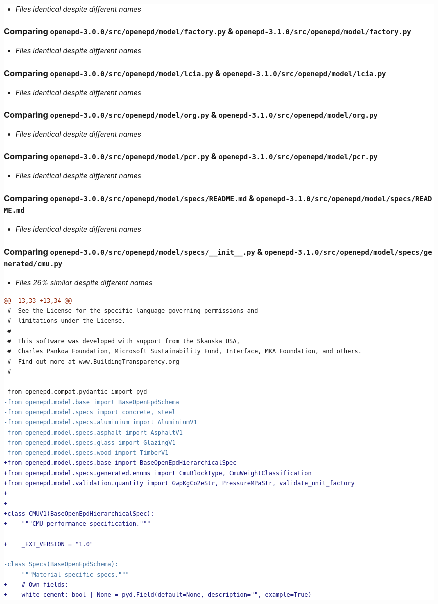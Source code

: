  * *Files identical despite different names*

### Comparing `openepd-3.0.0/src/openepd/model/factory.py` & `openepd-3.1.0/src/openepd/model/factory.py`

 * *Files identical despite different names*

### Comparing `openepd-3.0.0/src/openepd/model/lcia.py` & `openepd-3.1.0/src/openepd/model/lcia.py`

 * *Files identical despite different names*

### Comparing `openepd-3.0.0/src/openepd/model/org.py` & `openepd-3.1.0/src/openepd/model/org.py`

 * *Files identical despite different names*

### Comparing `openepd-3.0.0/src/openepd/model/pcr.py` & `openepd-3.1.0/src/openepd/model/pcr.py`

 * *Files identical despite different names*

### Comparing `openepd-3.0.0/src/openepd/model/specs/README.md` & `openepd-3.1.0/src/openepd/model/specs/README.md`

 * *Files identical despite different names*

### Comparing `openepd-3.0.0/src/openepd/model/specs/__init__.py` & `openepd-3.1.0/src/openepd/model/specs/generated/cmu.py`

 * *Files 26% similar despite different names*

```diff
@@ -13,33 +13,34 @@
 #  See the License for the specific language governing permissions and
 #  limitations under the License.
 #
 #  This software was developed with support from the Skanska USA,
 #  Charles Pankow Foundation, Microsoft Sustainability Fund, Interface, MKA Foundation, and others.
 #  Find out more at www.BuildingTransparency.org
 #
-
 from openepd.compat.pydantic import pyd
-from openepd.model.base import BaseOpenEpdSchema
-from openepd.model.specs import concrete, steel
-from openepd.model.specs.aluminium import AluminiumV1
-from openepd.model.specs.asphalt import AsphaltV1
-from openepd.model.specs.glass import GlazingV1
-from openepd.model.specs.wood import TimberV1
+from openepd.model.specs.base import BaseOpenEpdHierarchicalSpec
+from openepd.model.specs.generated.enums import CmuBlockType, CmuWeightClassification
+from openepd.model.validation.quantity import GwpKgCo2eStr, PressureMPaStr, validate_unit_factory
+
+
+class CMUV1(BaseOpenEpdHierarchicalSpec):
+    """CMU performance specification."""
 
+    _EXT_VERSION = "1.0"
 
-class Specs(BaseOpenEpdSchema):
-    """Material specific specs."""
+    # Own fields:
+    white_cement: bool | None = pyd.Field(default=None, description="", example=True)
```